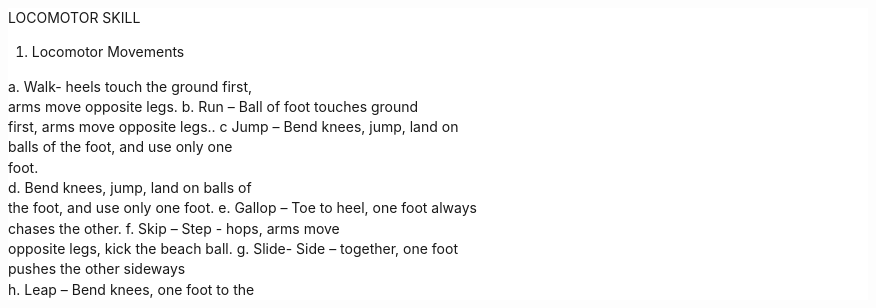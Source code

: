 LOCOMOTOR SKILL 
 
1.    Locomotor Movements 
 
a.    Walk- heels touch the ground 
first,  
       arms move opposite legs. 
b.    Run – Ball of foot touches 
ground  
       first, arms move opposite legs.. 
c     Jump – Bend knees, jump, land 
on  
        balls of the foot, and use only 
one     
        foot.   
d.    Bend knees, jump, land on balls 
of  
       the foot, and use only one foot. 
e.   Gallop – Toe to heel, one foot 
always  
      chases the other. 
f.    Skip – Step -  hops, arms move  
      opposite legs, kick the beach 
ball. 
g.   Slide- Side – together, one foot     
       pushes the other sideways  
h.   Leap – Bend knees, one foot to 
the  
